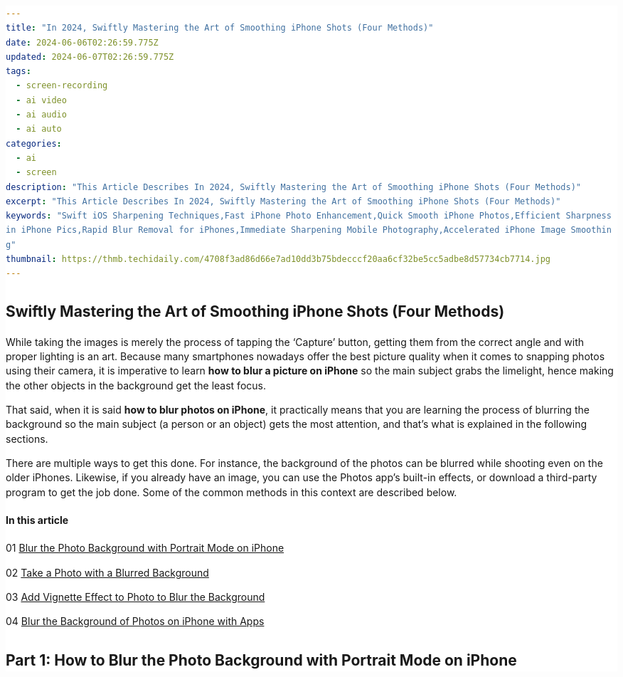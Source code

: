 ```yaml
---
title: "In 2024, Swiftly Mastering the Art of Smoothing iPhone Shots (Four Methods)"
date: 2024-06-06T02:26:59.775Z
updated: 2024-06-07T02:26:59.775Z
tags: 
  - screen-recording
  - ai video
  - ai audio
  - ai auto
categories: 
  - ai
  - screen
description: "This Article Describes In 2024, Swiftly Mastering the Art of Smoothing iPhone Shots (Four Methods)"
excerpt: "This Article Describes In 2024, Swiftly Mastering the Art of Smoothing iPhone Shots (Four Methods)"
keywords: "Swift iOS Sharpening Techniques,Fast iPhone Photo Enhancement,Quick Smooth iPhone Photos,Efficient Sharpness in iPhone Pics,Rapid Blur Removal for iPhones,Immediate Sharpening Mobile Photography,Accelerated iPhone Image Smoothing"
thumbnail: https://thmb.techidaily.com/4708f3ad86d66e7ad10dd3b75bdecccf20aa6cf32be5cc5adbe8d57734cb7714.jpg
---
```


## Swiftly Mastering the Art of Smoothing iPhone Shots (Four Methods)

While taking the images is merely the process of tapping the ‘Capture’ button, getting them from the correct angle and with proper lighting is an art. Because many smartphones nowadays offer the best picture quality when it comes to snapping photos using their camera, it is imperative to learn **how to blur a picture on iPhone** so the main subject grabs the limelight, hence making the other objects in the background get the least focus.

That said, when it is said **how to blur photos on iPhone**, it practically means that you are learning the process of blurring the background so the main subject (a person or an object) gets the most attention, and that’s what is explained in the following sections.

There are multiple ways to get this done. For instance, the background of the photos can be blurred while shooting even on the older iPhones. Likewise, if you already have an image, you can use the Photos app’s built-in effects, or download a third-party program to get the job done. Some of the common methods in this context are described below.

#### In this article

01 [Blur the Photo Background with Portrait Mode on iPhone](#part1)

02 [Take a Photo with a Blurred Background](#part2)

03 [Add Vignette Effect to Photo to Blur the Background](#part3)

04 [Blur the Background of Photos on iPhone with Apps](#part4)

## Part 1: How to Blur the Photo Background with Portrait Mode on iPhone
